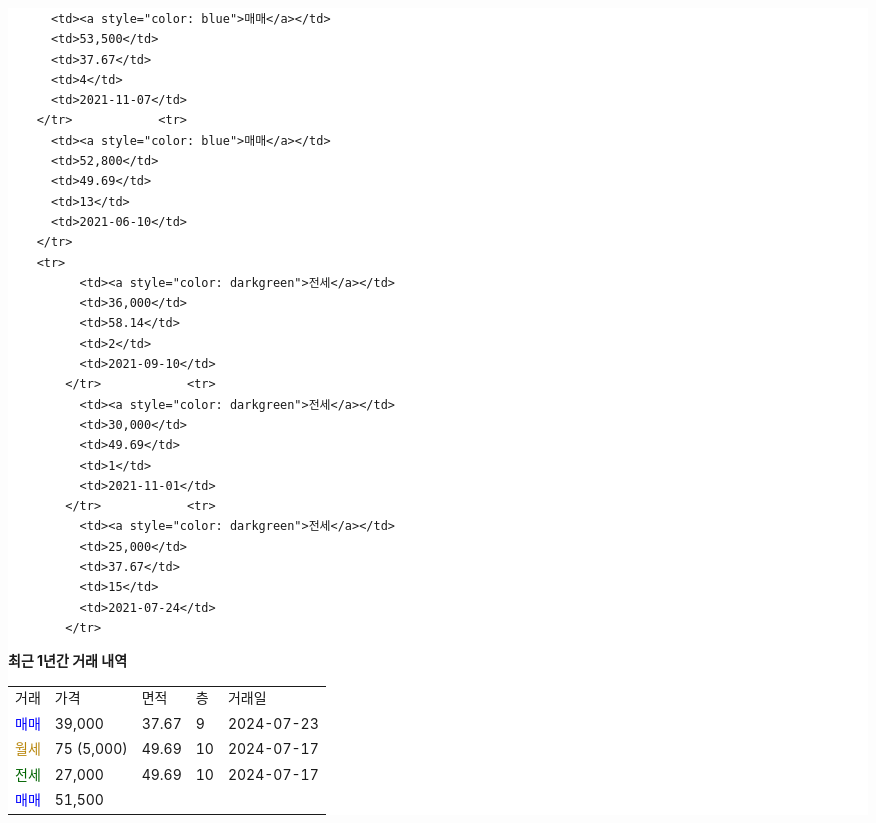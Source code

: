           <td><a style="color: blue">매매</a></td>
          <td>53,500</td>
          <td>37.67</td>
          <td>4</td>
          <td>2021-11-07</td>
        </tr>            <tr>
          <td><a style="color: blue">매매</a></td>
          <td>52,800</td>
          <td>49.69</td>
          <td>13</td>
          <td>2021-06-10</td>
        </tr>        
        <tr>
              <td><a style="color: darkgreen">전세</a></td>
              <td>36,000</td>
              <td>58.14</td>
              <td>2</td>
              <td>2021-09-10</td>
            </tr>            <tr>
              <td><a style="color: darkgreen">전세</a></td>
              <td>30,000</td>
              <td>49.69</td>
              <td>1</td>
              <td>2021-11-01</td>
            </tr>            <tr>
              <td><a style="color: darkgreen">전세</a></td>
              <td>25,000</td>
              <td>37.67</td>
              <td>15</td>
              <td>2021-07-24</td>
            </tr>        
    
</table>

<b>최근 1년간 거래 내역</b>

<table class="sortable">
    <tr>
      <td>거래</td>
      <td>가격</td>
      <td>면적</td>
      <td>층</td>
      <td>거래일</td>
    </tr>
    <tr>
      <td><a style="color: blue">매매</a></td>
      <td>39,000</td>
      <td>37.67</td>
      <td>9</td>
      <td>2024-07-23</td>
    </tr>          <tr>
      <td><a style="color: darkgoldenrod">월세</a></td>
      <td>75 (5,000)</td>
      <td>49.69</td>
      <td>10</td>
      <td>2024-07-17</td>
    </tr>          <tr>
      <td><a style="color: darkgreen">전세</a></td>
      <td>27,000</td>
      <td>49.69</td>
      <td>10</td>
      <td>2024-07-17</td>
    </tr>          <tr>
      <td><a style="color: blue">매매</a></td>
      <td>51,500</td>